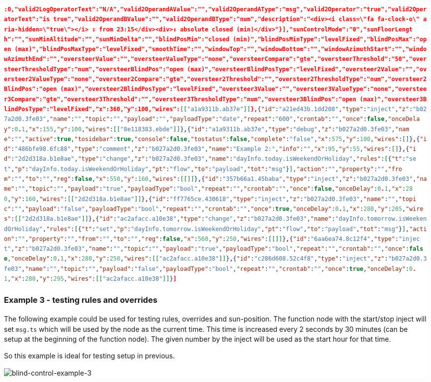 ```json
:0,"valid2LogOperatorText":"N/A","valid2OperandAValue":"","valid2OperandAType":"msg","valid2Operator":"true","valid2OperatorText":"is true","valid2OperandBValue":"","valid2OperandBType":"num","description":"<div><i class=\"fa fa-clock-o\" aria-hidden=\"true\"></i> ↧ from 23:15</div><div>↕ absolute closed (min)</div>"}],"sunControlMode":"0","sunFloorLength":"","sunMinAltitude":"","sunMinDelta":"","blindPosMin":"closed (min)","blindPosMinType":"levelFixed","blindPosMax":"open (max)","blindPosMaxType":"levelFixed","smoothTime":"","windowTop":"","windowBottom":"","windowAzimuthStart":"","windowAzimuthEnd":"","oversteerValue":"","oversteerValueType":"none","oversteerCompare":"gte","oversteerThreshold":"50","oversteerThresholdType":"num","oversteerBlindPos":"open (max)","oversteerBlindPosType":"levelFixed","oversteer2Value":"","oversteer2ValueType":"none","oversteer2Compare":"gte","oversteer2Threshold":"","oversteer2ThresholdType":"num","oversteer2BlindPos":"open (max)","oversteer2BlindPosType":"levelFixed","oversteer3Value":"","oversteer3ValueType":"none","oversteer3Compare":"gte","oversteer3Threshold":"","oversteer3ThresholdType":"num","oversteer3BlindPos":"open (max)","oversteer3BlindPosType":"levelFixed","x":360,"y":100,"wires":[["a1a9311b.ab37e"]]},{"id":"a21ed43b.1dd208","type":"inject","z":"b027a2d0.3fe03","name":"","topic":"","payload":"","payloadType":"date","repeat":"600","crontab":"","once":false,"onceDelay":0.1,"x":155,"y":100,"wires":[["8e118383.ebde"]]},{"id":"a1a9311b.ab37e","type":"debug","z":"b027a2d0.3fe03","name":"","active":true,"tosidebar":true,"console":false,"tostatus":false,"complete":"false","x":575,"y":100,"wires":[]},{"id":"486bfe98.6fc88","type":"comment","z":"b027a2d0.3fe03","name":"Example 2:","info":"","x":95,"y":55,"wires":[]},{"id":"2d2d318a.b1e8ae","type":"change","z":"b027a2d0.3fe03","name":"dayInfo.today.isWeekendOrHoliday","rules":[{"t":"set","p":"dayInfo.today.isWeekendOrHoliday","pt":"flow","to":"payload","tot":"msg"}],"action":"","property":"","from":"","to":"","reg":false,"x":550,"y":160,"wires":[[]]},{"id":"357b66a1.45baba","type":"inject","z":"b027a2d0.3fe03","name":"","topic":"","payload":"true","payloadType":"bool","repeat":"","crontab":"","once":false,"onceDelay":0.1,"x":280,"y":160,"wires":[["2d2d318a.b1e8ae"]]},{"id":"ff7765ce.430618","type":"inject","z":"b027a2d0.3fe03","name":"","topic":"","payload":"false","payloadType":"bool","repeat":"","crontab":"","once":true,"onceDelay":0.1,"x":280,"y":205,"wires":[["2d2d318a.b1e8ae"]]},{"id":"ac2afacc.a10e38","type":"change","z":"b027a2d0.3fe03","name":"dayInfo.tomorrow.isWeekendOrHoliday","rules":[{"t":"set","p":"dayInfo.tomorrow.isWeekendOrHoliday","pt":"flow","to":"payload","tot":"msg"}],"action":"","property":"","from":"","to":"","reg":false,"x":560,"y":250,"wires":[[]]},{"id":"6aa6ea74.8c12f4","type":"inject","z":"b027a2d0.3fe03","name":"","topic":"","payload":"true","payloadType":"bool","repeat":"","crontab":"","once":false,"onceDelay":0.1,"x":280,"y":250,"wires":[["ac2afacc.a10e38"]]},{"id":"c286d608.52c4f8","type":"inject","z":"b027a2d0.3fe03","name":"","topic":"","payload":"false","payloadType":"bool","repeat":"","crontab":"","once":true,"onceDelay":0.1,"x":280,"y":295,"wires":[["ac2afacc.a10e38"]]}]
```

### Example 3 - testing rules and overrides

The following example could be used for testing rules, overrides and sun-position. The function node with the start/stop inject will set `msg.ts` which will be used by the node as the current time. This time is increased every 2 seconds by 30 minutes (can be setup at the beginning of the function node). The given number by the inject will be used as the start hour for that time.

So this example is ideal for testing setup in previous.

![blind-control-example-3](https://user-images.githubusercontent.com/12692680/57134451-897a4080-6da6-11e9-989e-15ab04e11d9d.png)

```json
```